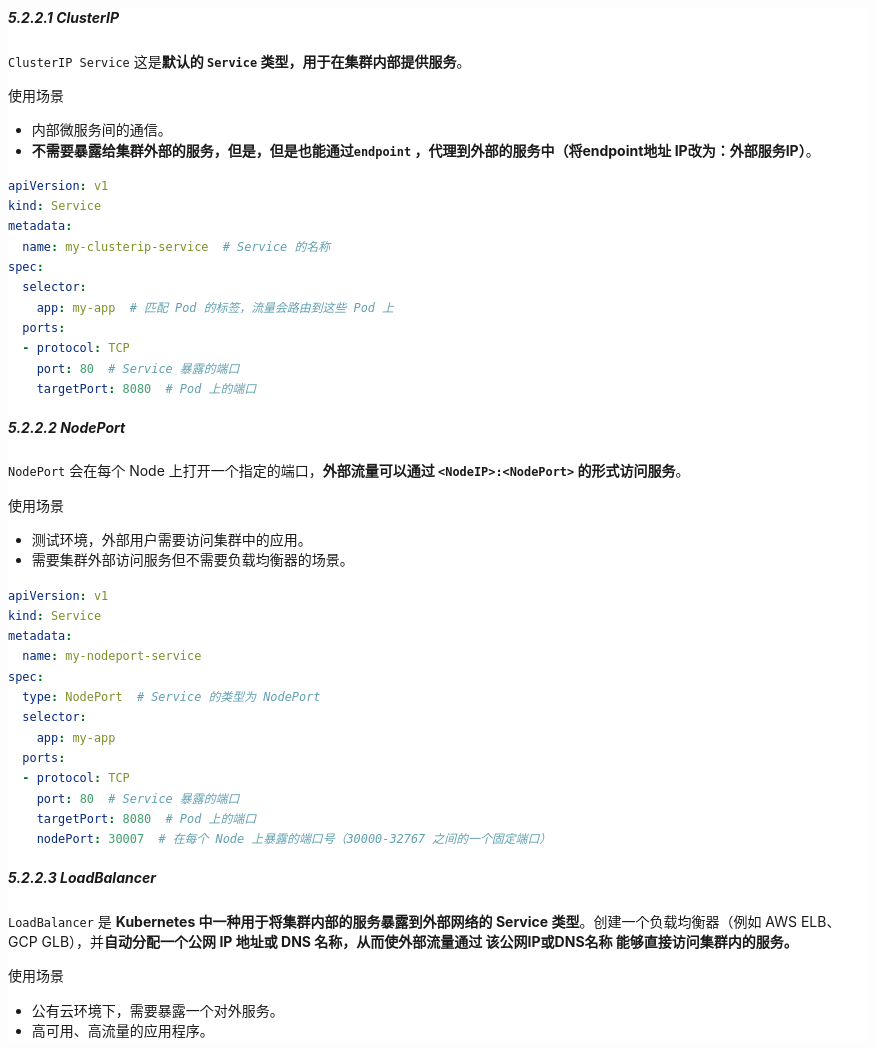 ##### 5.2.2.1 ClusterIP

`ClusterIP Service` 这是**默认的 `Service` 类型，用于在集群内部提供服务**。

使用场景

- 内部微服务间的通信。
- **不需要暴露给集群外部的服务，但是，但是也能通过`endpoint` ，代理到外部的服务中（将endpoint地址 IP改为：外部服务IP）**。

```yaml
apiVersion: v1
kind: Service
metadata:
  name: my-clusterip-service  # Service 的名称
spec:
  selector:
    app: my-app  # 匹配 Pod 的标签，流量会路由到这些 Pod 上
  ports:
  - protocol: TCP
    port: 80  # Service 暴露的端口
    targetPort: 8080  # Pod 上的端口
```

##### 5.2.2.2 NodePort

`NodePort` 会在每个 Node 上打开一个指定的端口，**外部流量可以通过 `<NodeIP>:<NodePort>` 的形式访问服务**。

使用场景

- 测试环境，外部用户需要访问集群中的应用。
- 需要集群外部访问服务但不需要负载均衡器的场景。

```yaml
apiVersion: v1
kind: Service
metadata:
  name: my-nodeport-service
spec:
  type: NodePort  # Service 的类型为 NodePort
  selector:
    app: my-app
  ports:
  - protocol: TCP
    port: 80  # Service 暴露的端口
    targetPort: 8080  # Pod 上的端口
    nodePort: 30007  # 在每个 Node 上暴露的端口号（30000-32767 之间的一个固定端口）
```

##### 5.2.2.3 LoadBalancer

`LoadBalancer` 是 **Kubernetes 中一种用于将集群内部的服务暴露到外部网络的 Service 类型**。创建一个负载均衡器（例如 AWS ELB、GCP GLB），并**自动分配一个公网 IP 地址或 DNS 名称，从而使外部流量通过 该公网IP或DNS名称 能够直接访问集群内的服务。**

使用场景

- 公有云环境下，需要暴露一个对外服务。
- 高可用、高流量的应用程序。
